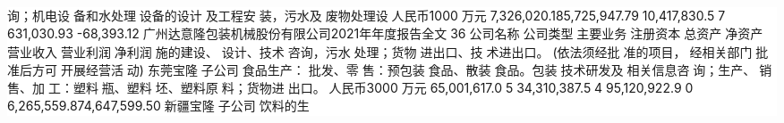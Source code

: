 询；机电设
备和水处理
设备的设计
及工程安
装，污水及
废物处理设
人民币1000
万元
7,326,020.185,725,947.79
10,417,830.5
7
631,030.93
-68,393.12
广州达意隆包装机械股份有限公司2021年年度报告全文
36
公司名称
公司类型
主要业务
注册资本
总资产
净资产
营业收入
营业利润
净利润
施的建设、
设计、技术
咨询，污水
处理；货物
进出口、技
术进出口。
(依法须经批
准的项目，
经相关部门
批准后方可
开展经营活
动)
东莞宝隆
子公司
食品生产：
批发、零
售：预包装
食品、散装
食品。包装
技术研发及
相关信息咨
询；生产、
销售、加
工：塑料
瓶、塑料
坯、塑料原
料；货物进
出口。
人民币3000
万元
65,001,617.0
5
34,310,387.5
4
95,120,922.9
0
6,265,559.874,647,599.50
新疆宝隆
子公司
饮料的生